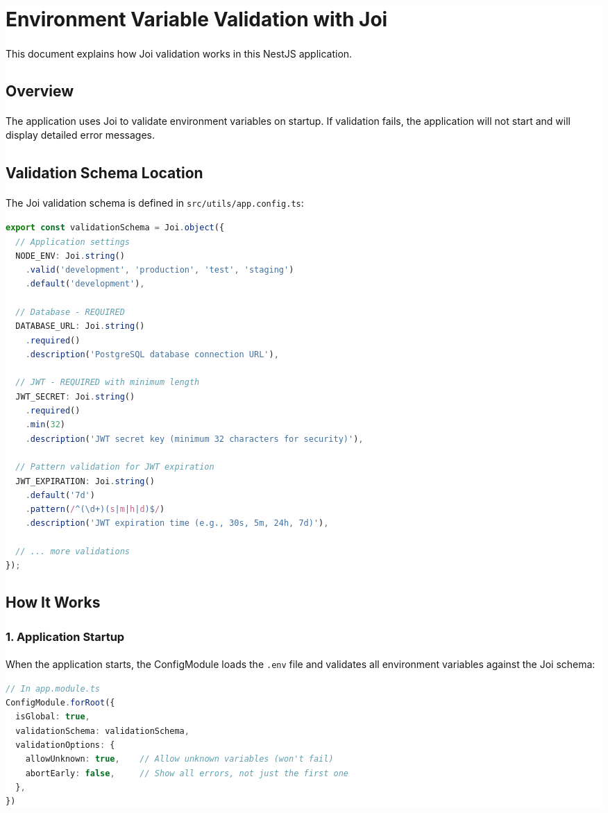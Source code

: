 # Environment Variable Validation with Joi

This document explains how Joi validation works in this NestJS application.

## Overview

The application uses Joi to validate environment variables on startup. If validation fails, the application will not start and will display detailed error messages.

## Validation Schema Location

The Joi validation schema is defined in `src/utils/app.config.ts`:

```typescript
export const validationSchema = Joi.object({
  // Application settings
  NODE_ENV: Joi.string()
    .valid('development', 'production', 'test', 'staging')
    .default('development'),
  
  // Database - REQUIRED
  DATABASE_URL: Joi.string()
    .required()
    .description('PostgreSQL database connection URL'),
  
  // JWT - REQUIRED with minimum length
  JWT_SECRET: Joi.string()
    .required()
    .min(32)
    .description('JWT secret key (minimum 32 characters for security)'),
  
  // Pattern validation for JWT expiration
  JWT_EXPIRATION: Joi.string()
    .default('7d')
    .pattern(/^(\d+)(s|m|h|d)$/)
    .description('JWT expiration time (e.g., 30s, 5m, 24h, 7d)'),
  
  // ... more validations
});
```

## How It Works

### 1. Application Startup

When the application starts, the ConfigModule loads the `.env` file and validates all environment variables against the Joi schema:

```typescript
// In app.module.ts
ConfigModule.forRoot({
  isGlobal: true,
  validationSchema: validationSchema,
  validationOptions: {
    allowUnknown: true,    // Allow unknown variables (won't fail)
    abortEarly: false,     // Show all errors, not just the first one
  },
})
```
